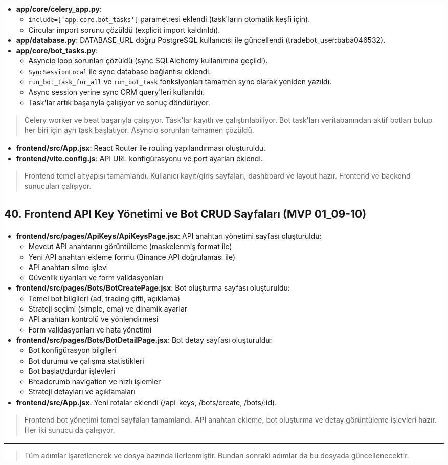 - **app/core/celery_app.py**:
  - `include=['app.core.bot_tasks']` parametresi eklendi (task'ların otomatik keşfi için).
  - Circular import sorunu çözüldü (explicit import kaldırıldı).
- **app/database.py**: DATABASE_URL doğru PostgreSQL kullanıcısı ile güncellendi (tradebot_user:baba046532).
- **app/core/bot_tasks.py**:
  - Asyncio loop sorunları çözüldü (sync SQLAlchemy kullanımına geçildi).
  - `SyncSessionLocal` ile sync database bağlantısı eklendi.
  - `run_bot_task_for_all` ve `run_bot_task` fonksiyonları tamamen sync olarak yeniden yazıldı.
  - Async session yerine sync ORM query'leri kullanıldı.
  - Task'lar artık başarıyla çalışıyor ve sonuç döndürüyor.

> Celery worker ve beat başarıyla çalışıyor. Task'lar kayıtlı ve çalıştırılabiliyor. Bot task'ları veritabanından aktif botları bulup her biri için ayrı task başlatıyor. Asyncio sorunları tamamen çözüldü.

- **frontend/src/App.jsx**: React Router ile routing yapılandırması oluşturuldu.
- **frontend/vite.config.js**: API URL konfigürasyonu ve port ayarları eklendi.

> Frontend temel altyapısı tamamlandı. Kullanıcı kayıt/giriş sayfaları, dashboard ve layout hazır. Frontend ve backend sunucuları çalışıyor.

## 40. Frontend API Key Yönetimi ve Bot CRUD Sayfaları (MVP 01_09-10)

- **frontend/src/pages/ApiKeys/ApiKeysPage.jsx**: API anahtarı yönetimi sayfası oluşturuldu:
  - Mevcut API anahtarını görüntüleme (maskelenmiş format ile)
  - Yeni API anahtarı ekleme formu (Binance API doğrulaması ile)
  - API anahtarı silme işlevi
  - Güvenlik uyarıları ve form validasyonları
- **frontend/src/pages/Bots/BotCreatePage.jsx**: Bot oluşturma sayfası oluşturuldu:
  - Temel bot bilgileri (ad, trading çifti, açıklama)
  - Strateji seçimi (simple, ema) ve dinamik ayarlar
  - API anahtarı kontrolü ve yönlendirmesi
  - Form validasyonları ve hata yönetimi
- **frontend/src/pages/Bots/BotDetailPage.jsx**: Bot detay sayfası oluşturuldu:
  - Bot konfigürasyon bilgileri
  - Bot durumu ve çalışma statistikleri
  - Bot başlat/durdur işlevleri
  - Breadcrumb navigation ve hızlı işlemler
  - Strateji detayları ve açıklamaları
- **frontend/src/App.jsx**: Yeni rotalar eklendi (/api-keys, /bots/create, /bots/:id).

> Frontend bot yönetimi temel sayfaları tamamlandı. API anahtarı ekleme, bot oluşturma ve detay görüntüleme işlevleri hazır. Her iki sunucu da çalışıyor.

---

> Tüm adımlar işaretlenerek ve dosya bazında ilerlenmiştir. Bundan sonraki adımlar da bu dosyada güncellenecektir.

